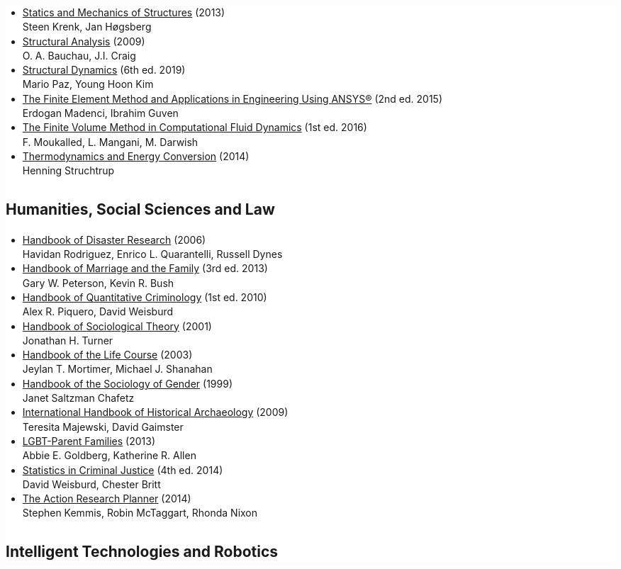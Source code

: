 - [Statics and Mechanics of Structures](http://link.springer.com/openurl?genre=book&isbn=978-94-007-6113-1) (2013)  
  Steen Krenk, Jan Høgsberg
- [Structural Analysis](http://link.springer.com/openurl?genre=book&isbn=978-90-481-2516-6) (2009)  
  O. A. Bauchau, J.I. Craig
- [Structural Dynamics](http://link.springer.com/openurl?genre=book&isbn=978-3-319-94743-3) (6th ed. 2019)  
  Mario Paz, Young Hoon Kim
- [The Finite Element Method and Applications in Engineering Using ANSYS®](http://link.springer.com/openurl?genre=book&isbn=978-1-4899-7550-8) (2nd ed. 2015)  
  Erdogan Madenci, Ibrahim Guven
- [The Finite Volume Method in Computational Fluid Dynamics](http://link.springer.com/openurl?genre=book&isbn=978-3-319-16874-6) (1st ed. 2016)  
  F. Moukalled, L. Mangani, M. Darwish
- [Thermodynamics and Energy Conversion](http://link.springer.com/openurl?genre=book&isbn=978-3-662-43715-5) (2014)  
  Henning Struchtrup

## Humanities, Social Sciences and Law

- [Handbook of Disaster Research](http://link.springer.com/openurl?genre=book&isbn=978-0-387-32353-4) (2006)  
  Havidan Rodriguez, Enrico L. Quarantelli, Russell Dynes
- [Handbook of Marriage and the Family](http://link.springer.com/openurl?genre=book&isbn=978-1-4614-3987-5) (3rd ed. 2013)  
  Gary W. Peterson, Kevin R. Bush
- [Handbook of Quantitative Criminology](http://link.springer.com/openurl?genre=book&isbn=978-0-387-77650-7) (1st ed. 2010)  
  Alex R. Piquero, David Weisburd
- [Handbook of Sociological Theory](http://link.springer.com/openurl?genre=book&isbn=978-0-387-36274-8) (2001)  
  Jonathan H. Turner
- [Handbook of the Life Course](http://link.springer.com/openurl?genre=book&isbn=978-0-306-48247-2) (2003)  
  Jeylan T. Mortimer, Michael J. Shanahan
- [Handbook of the Sociology of Gender](http://link.springer.com/openurl?genre=book&isbn=978-0-387-36218-2) (1999)  
  Janet Saltzman Chafetz
- [International Handbook of Historical Archaeology](http://link.springer.com/openurl?genre=book&isbn=978-0-387-72071-5) (2009)  
  Teresita Majewski, David Gaimster
- [LGBT-Parent Families](http://link.springer.com/openurl?genre=book&isbn=978-1-4614-4556-2) (2013)  
  Abbie E. Goldberg, Katherine R. Allen
- [Statistics in Criminal Justice](http://link.springer.com/openurl?genre=book&isbn=978-1-4614-9170-5) (4th ed. 2014)  
  David Weisburd, Chester Britt
- [The Action Research Planner](http://link.springer.com/openurl?genre=book&isbn=978-981-4560-67-2) (2014)  
  Stephen Kemmis, Robin McTaggart, Rhonda Nixon

## Intelligent Technologies and Robotics
